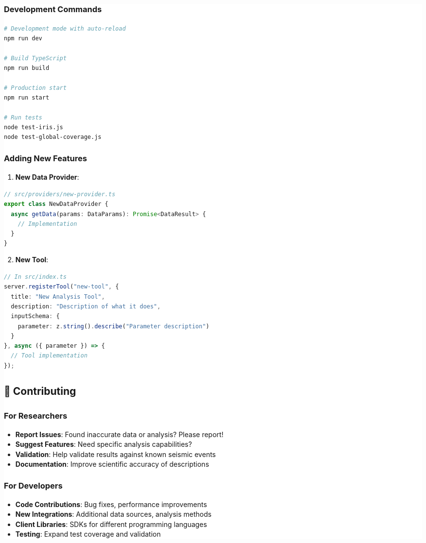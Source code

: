 ### Development Commands
```bash
# Development mode with auto-reload
npm run dev

# Build TypeScript
npm run build  

# Production start
npm run start

# Run tests
node test-iris.js
node test-global-coverage.js
```

### Adding New Features

1. **New Data Provider**:
```typescript
// src/providers/new-provider.ts
export class NewDataProvider {
  async getData(params: DataParams): Promise<DataResult> {
    // Implementation
  }
}
```

2. **New Tool**:
```typescript
// In src/index.ts
server.registerTool("new-tool", {
  title: "New Analysis Tool",
  description: "Description of what it does",
  inputSchema: {
    parameter: z.string().describe("Parameter description")
  }
}, async ({ parameter }) => {
  // Tool implementation
});
```

## 🤝 Contributing

### For Researchers
- **Report Issues**: Found inaccurate data or analysis? Please report!
- **Suggest Features**: Need specific analysis capabilities?
- **Validation**: Help validate results against known seismic events
- **Documentation**: Improve scientific accuracy of descriptions

### For Developers  
- **Code Contributions**: Bug fixes, performance improvements
- **New Integrations**: Additional data sources, analysis methods
- **Client Libraries**: SDKs for different programming languages
- **Testing**: Expand test coverage and validation
